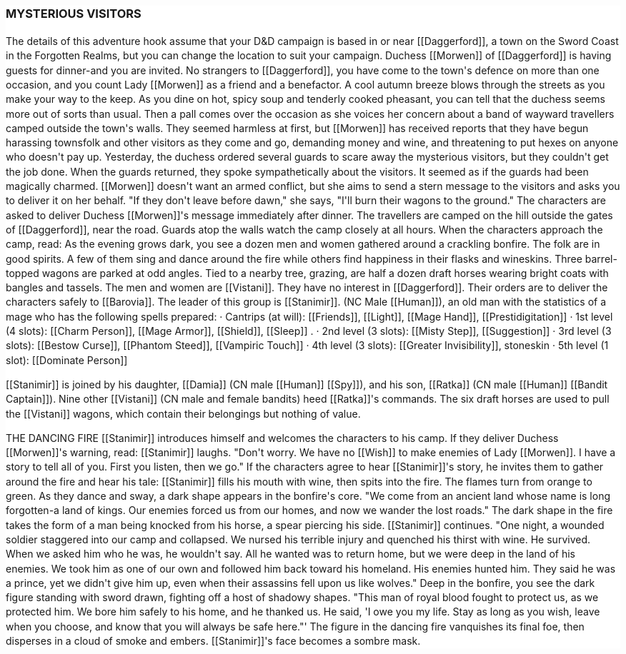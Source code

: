 ### MYSTERIOUS VISITORS 
The details of this adventure hook assume that your D&D campaign is based in or near [[Daggerford]], a town on the Sword Coast in the Forgotten Realms, but you can change the location to suit your campaign. 
Duchess [[Morwen]] of [[Daggerford]] is having guests for dinner-and you are invited. No strangers to [[Daggerford]], you have come to the town's defence on more than one occasion, and you count Lady [[Morwen]] as a friend and a benefactor. A cool autumn breeze blows through the streets as you make your way to the keep. As you dine on hot, spicy soup and tenderly cooked pheasant, you can tell that the duchess seems more out of sorts than usual. Then a pall comes over the occasion as she voices her concern about a band of wayward travellers camped outside the town's walls. 
They seemed harmless at first, but [[Morwen]] has received reports that they have begun harassing townsfolk and other visitors as they come and go, demanding money and wine, and threatening to put hexes on anyone who doesn't pay up. Yesterday, the duchess ordered several guards to scare away the mysterious visitors, but they couldn't get the job done. When the guards returned, they spoke sympathetically about the visitors. It seemed as if the guards had been magically charmed. 
[[Morwen]] doesn't want an armed conflict, but she aims to send a stern message to the visitors and asks you to deliver it on her behalf. "If they don't leave before dawn," she says, "I'll burn their wagons to the ground." The characters are asked to deliver Duchess [[Morwen]]'s message immediately after dinner. The travellers are camped on the hill outside the gates of [[Daggerford]], near the road. Guards atop the walls watch the camp closely at all hours. When the characters approach the camp, read: As the evening grows dark, you see a dozen men and women gathered around a crackling bonfire. The folk are in good spirits. A few of them sing and dance around the fire while others find happiness in their flasks and wineskins. Three barrel-topped wagons are parked at odd angles. Tied to a nearby tree, grazing, are half a dozen draft horses wearing bright coats with bangles and tassels. The men and women are [[Vistani]].
They have no interest in [[Daggerford]]. Their orders are to deliver the characters safely to [[Barovia]]. The leader of this group is [[Stanimir]]. (NC Male [[Human]]), an old man with the statistics of a mage who has the following spells prepared: 
· Cantrips (at will): [[Friends]], [[Light]], [[Mage Hand]], [[Prestidigitation]] 
· 1st level (4 slots): [[Charm Person]], [[Mage Armor]], [[Shield]], [[Sleep]] . 
· 2nd level (3 slots): [[Misty Step]], [[Suggestion]] 
· 3rd level (3 slots): [[Bestow Curse]], [[Phantom Steed]], [[Vampiric Touch]] 
· 4th level (3 slots): [[Greater Invisibility]], stoneskin 
· 5th level (1 slot): [[Dominate Person]] 

[[Stanimir]] is joined by his daughter, [[Damia]] (CN male [[Human]] [[Spy]]), and his son, [[Ratka]] (CN male [[Human]] [[Bandit Captain]]). Nine other [[Vistani]] (CN male and female bandits) heed [[Ratka]]'s commands. The six draft horses are used to pull the [[Vistani]] wagons, which contain their belongings but nothing of value. 

THE DANCING FIRE 
[[Stanimir]] introduces himself and welcomes the characters to his camp. If they deliver Duchess [[Morwen]]'s warning, read: [[Stanimir]] laughs. "Don't worry. We have no [[Wish]] to make enemies of Lady [[Morwen]]. I have a story to tell all of you. First you listen, then we go." If the characters agree to hear [[Stanimir]]'s story, he invites them to gather around the fire and hear his tale: [[Stanimir]] fills his mouth with wine, then spits into the fire. The flames turn from orange to green. As they dance and sway, a dark shape appears in the bonfire's core. 
"We come from an ancient land whose name is long forgotten-a land of kings. Our enemies forced us from our homes, and now we wander the lost roads." 
The dark shape in the fire takes the form of a man being knocked from his horse, a spear piercing his side. [[Stanimir]] continues. 
"One night, a wounded soldier staggered into our camp and collapsed. We nursed his terrible injury and quenched his thirst with wine. He survived. When we asked him who he was, he wouldn't say. All he wanted was to return home, but we were deep in the land of his enemies. We took him as one of our own and followed him back toward his homeland. His enemies hunted him. They said he was a prince, yet we didn't give him up, even when their assassins fell upon us like wolves." Deep in the bonfire, you see the dark figure standing with sword drawn, fighting off a host of shadowy shapes. 
"This man of royal blood fought to protect us, as we protected him. We bore him safely to his home, and he thanked us. He said, 'I owe you my life. Stay as long as you wish, leave when you choose, and know that you will always be safe here."' 
The figure in the dancing fire vanquishes its final foe, then disperses in a cloud of smoke and embers. [[Stanimir]]'s face becomes a sombre mask. 